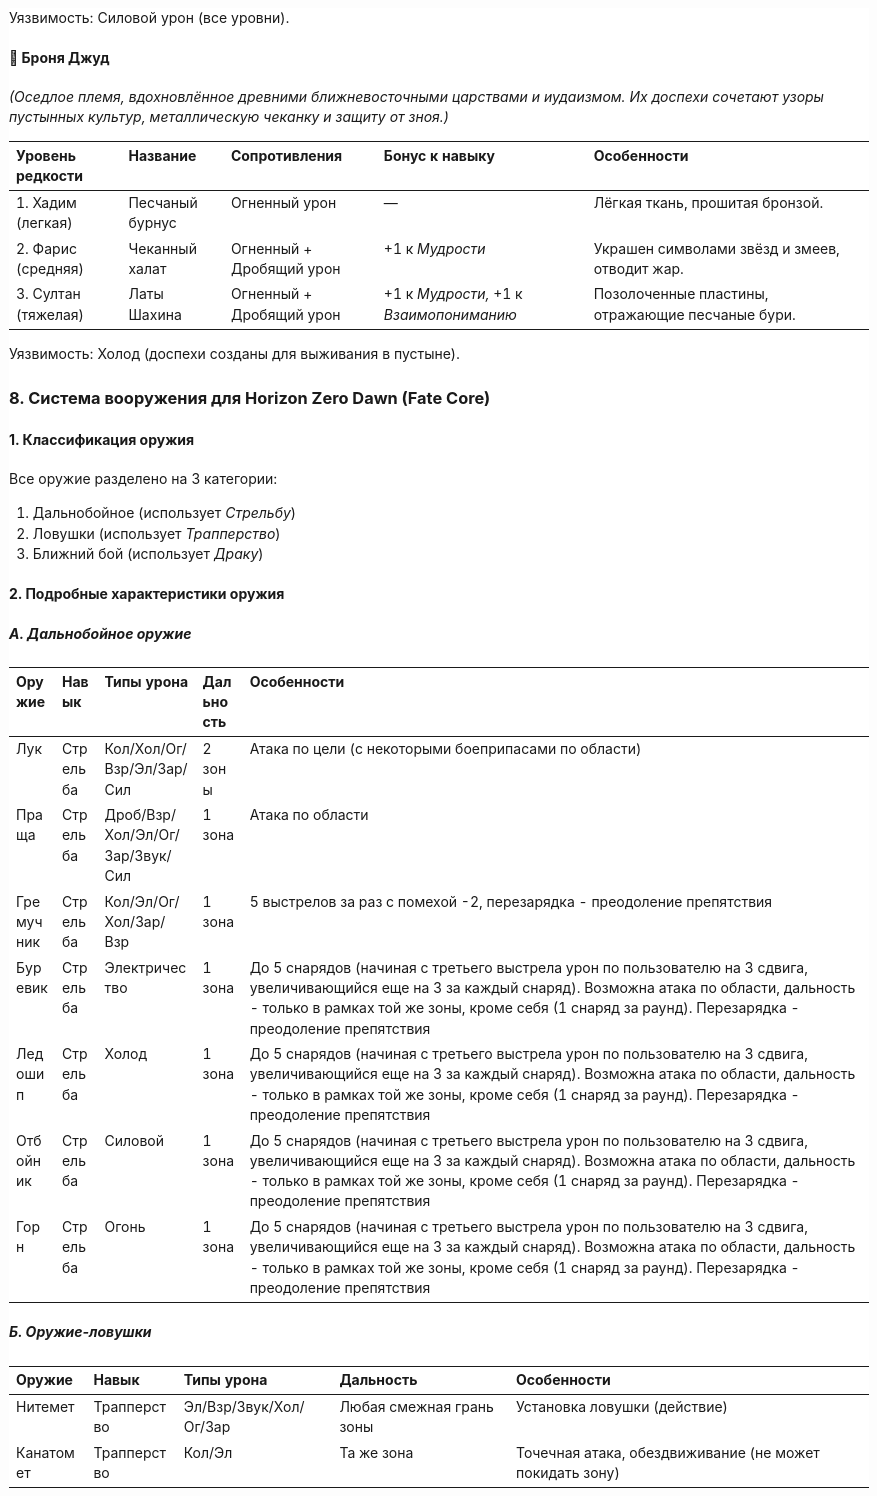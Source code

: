 Уязвимость: Силовой урон (все уровни).

#### 🔹 Броня Джуд

*(Оседлое племя, вдохновлённое древними ближневосточными царствами и иудаизмом. Их доспехи сочетают узоры пустынных культур, металлическую чеканку и защиту от зноя.)*

| Уровень редкости | Название | Сопротивления | Бонус к навыку | Особенности |
| :---- | :---- | :---- | :---- | :---- |
| 1\. Хадим (легкая) | Песчаный бурнус | Огненный урон | — | Лёгкая ткань, прошитая бронзой. |
| 2\. Фарис (средняя) | Чеканный халат | Огненный \+ Дробящий урон | \+1 к *Мудрости* | Украшен символами звёзд и змеев, отводит жар. |
| 3\. Султан (тяжелая) | Латы Шахина | Огненный \+ Дробящий урон | \+1 к *Мудрости,* \+1 к *Взаимопониманию* | Позолоченные пластины, отражающие песчаные бури. |

Уязвимость: Холод (доспехи созданы для выживания в пустыне).

### 8\. Система вооружения для Horizon Zero Dawn (Fate Core)

#### 1\. Классификация оружия

Все оружие разделено на 3 категории:

1. Дальнобойное (использует *Стрельбу*)  
2. Ловушки (использует *Трапперство*)  
3. Ближний бой (использует *Драку*)

#### 2\. Подробные характеристики оружия

##### А. Дальнобойное оружие

| Оружие | Навык | Типы урона | Дальность | Особенности |
| :---- | :---- | :---- | :---- | :---- |
| Лук | Стрельба | Кол/Хол/Ог/Взр/Эл/Зар/Сил | 2 зоны | Атака по цели (с некоторыми боеприпасами по области) |
| Праща | Стрельба | Дроб/Взр/Хол/Эл/Ог/Зар/Звук/Сил | 1 зона | Атака по области |
| Гремучник | Стрельба | Кол/Эл/Ог/Хол/Зар/Взр | 1 зона | 5 выстрелов за раз с помехой \-2, перезарядка \- преодоление препятствия |
| Буревик | Стрельба | Электричество | 1 зона | До 5 снарядов (начиная с третьего выстрела урон по пользователю на 3 сдвига, увеличивающийся еще на 3 за каждый снаряд). Возможна атака по области, дальность \- только в рамках той же зоны, кроме себя (1 снаряд за раунд). Перезарядка \- преодоление препятствия |
| Ледошип | Стрельба | Холод | 1 зона | До 5 снарядов (начиная с третьего выстрела урон по пользователю на 3 сдвига, увеличивающийся еще на 3 за каждый снаряд). Возможна атака по области, дальность \- только в рамках той же зоны, кроме себя (1 снаряд за раунд). Перезарядка \- преодоление препятствия |
| Отбойник | Стрельба | Силовой | 1 зона | До 5 снарядов (начиная с третьего выстрела урон по пользователю на 3 сдвига, увеличивающийся еще на 3 за каждый снаряд). Возможна атака по области, дальность \- только в рамках той же зоны, кроме себя (1 снаряд за раунд). Перезарядка \- преодоление препятствия |
| Горн | Стрельба | Огонь | 1 зона | До 5 снарядов (начиная с третьего выстрела урон по пользователю на 3 сдвига, увеличивающийся еще на 3 за каждый снаряд). Возможна атака по области, дальность \- только в рамках той же зоны, кроме себя (1 снаряд за раунд). Перезарядка \- преодоление препятствия |

##### Б. Оружие-ловушки

| Оружие | Навык | Типы урона | Дальность | Особенности |
| :---- | :---- | :---- | :---- | :---- |
| Нитемет | Трапперство | Эл/Взр/Звук/Хол/Ог/Зар | Любая смежная грань зоны | Установка ловушки (действие) |
| Канатомет | Трапперство | Кол/Эл | Та же зона | Точечная атака, обездвиживание (не может покидать зону) |
